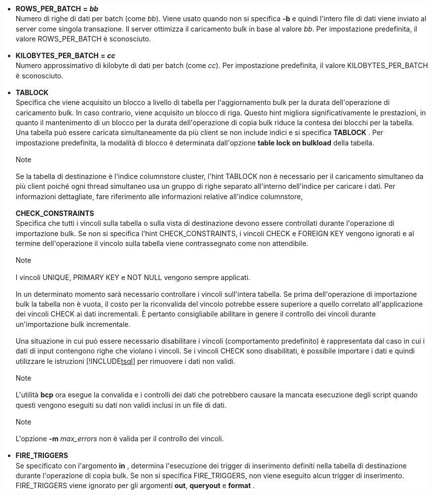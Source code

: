 * **ROWS_PER_BATCH** **=** _**bb**_  
Numero di righe di dati per batch (come *bb*). Viene usato quando non si specifica **-b** e quindi l'intero file di dati viene inviato al server come singola transazione. Il server ottimizza il caricamento bulk in base al valore *bb*. Per impostazione predefinita, il valore ROWS_PER_BATCH è sconosciuto.  
  
* **KILOBYTES_PER_BATCH** **=** _**cc**_  
Numero approssimativo di kilobyte di dati per batch (come *cc*). Per impostazione predefinita, il valore KILOBYTES_PER_BATCH è sconosciuto.  
  
* **TABLOCK**  
Specifica che viene acquisito un blocco a livello di tabella per l'aggiornamento bulk per la durata dell'operazione di caricamento bulk. In caso contrario, viene acquisito un blocco di riga. Questo hint migliora significativamente le prestazioni, in quanto il mantenimento di un blocco per la durata dell'operazione di copia bulk riduce la contesa dei blocchi per la tabella. Una tabella può essere caricata simultaneamente da più client se non include indici e si specifica **TABLOCK** . Per impostazione predefinita, la modalità di blocco è determinata dall'opzione **table lock on bulkload** della tabella.  
  
  > [!NOTE]
  > Se la tabella di destinazione è l'indice columnstore cluster, l'hint TABLOCK non è necessario per il caricamento simultaneo da più client poiché ogni thread simultaneo usa un gruppo di righe separato all'interno dell'indice per caricare i dati. Per informazioni dettagliate, fare riferimento alle informazioni relative all'indice columnstore,
  
  **CHECK_CONSTRAINTS**  
  Specifica che tutti i vincoli sulla tabella o sulla vista di destinazione devono essere controllati durante l'operazione di importazione bulk. Se non si specifica l'hint CHECK_CONSTRAINTS, i vincoli CHECK e FOREIGN KEY vengono ignorati e al termine dell'operazione il vincolo sulla tabella viene contrassegnato come non attendibile.  
  
  > [!NOTE]
  > I vincoli UNIQUE, PRIMARY KEY e NOT NULL vengono sempre applicati.
  
  In un determinato momento sarà necessario controllare i vincoli sull'intera tabella. Se prima dell'operazione di importazione bulk la tabella non è vuota, il costo per la riconvalida del vincolo potrebbe essere superiore a quello correlato all'applicazione dei vincoli CHECK ai dati incrementali. È pertanto consigliabile abilitare in genere il controllo dei vincoli durante un'importazione bulk incrementale.  
  
  Una situazione in cui può essere necessario disabilitare i vincoli (comportamento predefinito) è rappresentata dal caso in cui i dati di input contengono righe che violano i vincoli. Se i vincoli CHECK sono disabilitati, è possibile importare i dati e quindi utilizzare le istruzioni [!INCLUDE[tsql](../includes/tsql-md.md)] per rimuovere i dati non validi.  
  
  > [!NOTE]
  > L'utilità **bcp** ora esegue la convalida e i controlli dei dati che potrebbero causare la mancata esecuzione degli script quando questi vengono eseguiti su dati non validi inclusi in un file di dati.

  > [!NOTE]
  > L'opzione **-m** *max_errors* non è valida per il controllo dei vincoli.
  
* **FIRE_TRIGGERS**  
Se specificato con l'argomento **in** , determina l'esecuzione dei trigger di inserimento definiti nella tabella di destinazione durante l'operazione di copia bulk. Se non si specifica FIRE_TRIGGERS, non viene eseguito alcun trigger di inserimento. FIRE_TRIGGERS viene ignorato per gli argomenti **out**, **queryout** e **format** .  
  